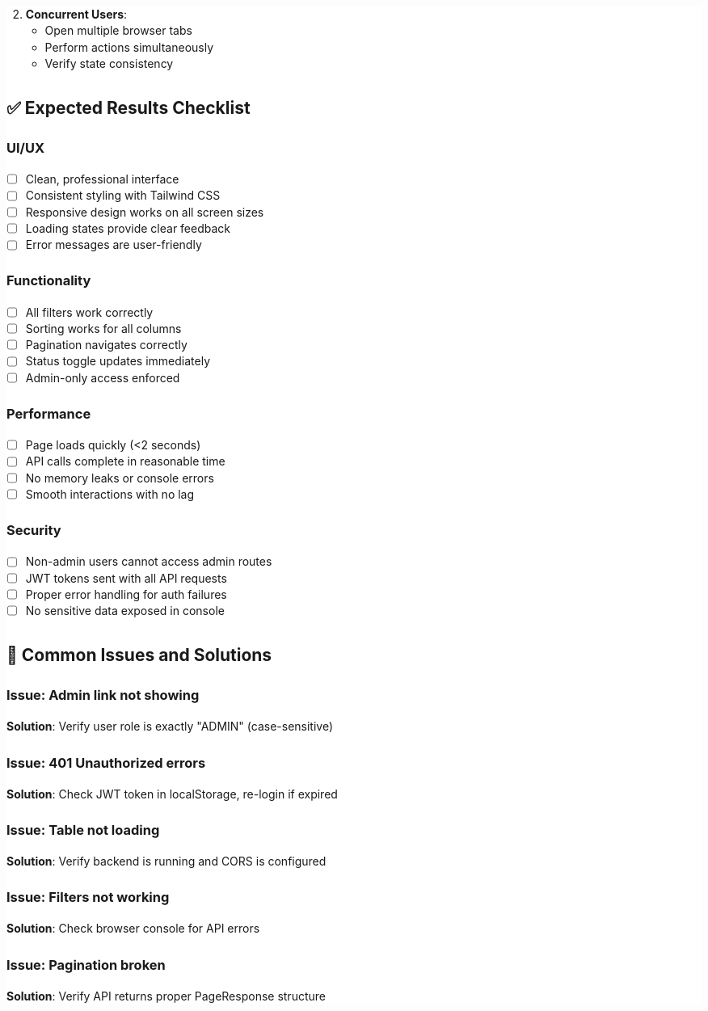 2. **Concurrent Users**:
   - Open multiple browser tabs
   - Perform actions simultaneously
   - Verify state consistency

## ✅ Expected Results Checklist

### UI/UX
- [ ] Clean, professional interface
- [ ] Consistent styling with Tailwind CSS
- [ ] Responsive design works on all screen sizes
- [ ] Loading states provide clear feedback
- [ ] Error messages are user-friendly

### Functionality
- [ ] All filters work correctly
- [ ] Sorting works for all columns
- [ ] Pagination navigates correctly
- [ ] Status toggle updates immediately
- [ ] Admin-only access enforced

### Performance
- [ ] Page loads quickly (<2 seconds)
- [ ] API calls complete in reasonable time
- [ ] No memory leaks or console errors
- [ ] Smooth interactions with no lag

### Security
- [ ] Non-admin users cannot access admin routes
- [ ] JWT tokens sent with all API requests
- [ ] Proper error handling for auth failures
- [ ] No sensitive data exposed in console

## 🐛 Common Issues and Solutions

### Issue: Admin link not showing
**Solution**: Verify user role is exactly "ADMIN" (case-sensitive)

### Issue: 401 Unauthorized errors
**Solution**: Check JWT token in localStorage, re-login if expired

### Issue: Table not loading
**Solution**: Verify backend is running and CORS is configured

### Issue: Filters not working
**Solution**: Check browser console for API errors

### Issue: Pagination broken
**Solution**: Verify API returns proper PageResponse structure
